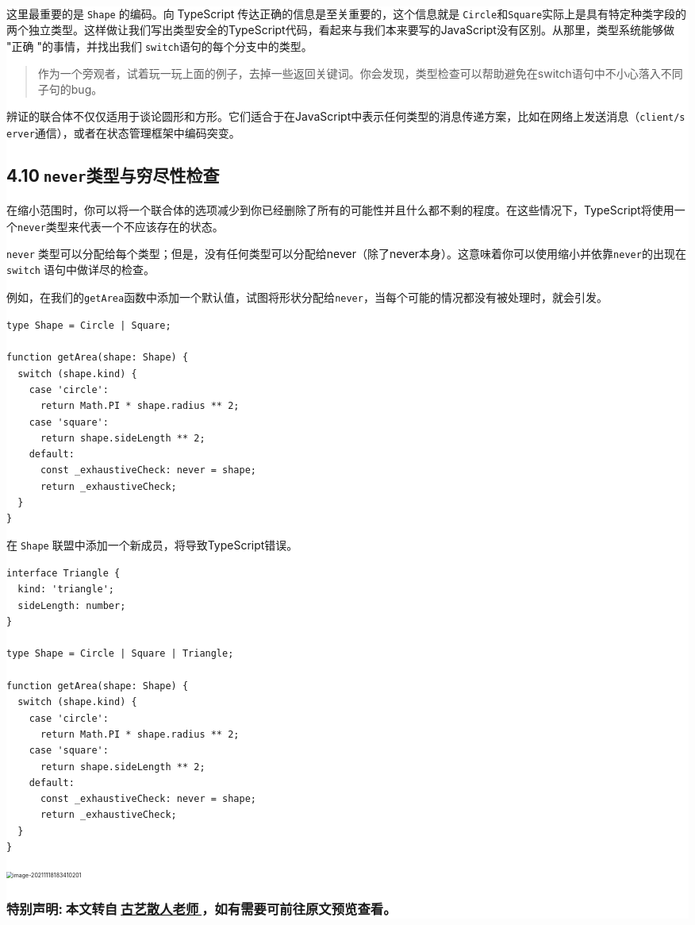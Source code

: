 这里最重要的是 `Shape` 的编码。向 TypeScript 传达正确的信息是至关重要的，这个信息就是 `Circle`和`Square`实际上是具有特定种类字段的两个独立类型。这样做让我们写出类型安全的TypeScript代码，看起来与我们本来要写的JavaScript没有区别。从那里，类型系统能够做 "正确 "的事情，并找出我们 `switch`语句的每个分支中的类型。

> 作为一个旁观者，试着玩一玩上面的例子，去掉一些返回关键词。你会发现，类型检查可以帮助避免在switch语句中不小心落入不同子句的bug。

辨证的联合体不仅仅适用于谈论圆形和方形。它们适合于在JavaScript中表示任何类型的消息传递方案，比如在网络上发送消息（`client/server`通信），或者在状态管理框架中编码突变。

## 4.10 `never`类型与穷尽性检查

在缩小范围时，你可以将一个联合体的选项减少到你已经删除了所有的可能性并且什么都不剩的程度。在这些情况下，TypeScript将使用一个`never`类型来代表一个不应该存在的状态。

`never` 类型可以分配给每个类型；但是，没有任何类型可以分配给never（除了never本身）。这意味着你可以使用缩小并依靠`never`的出现在 `switch` 语句中做详尽的检查。

例如，在我们的`getArea`函数中添加一个默认值，试图将形状分配给`never`，当每个可能的情况都没有被处理时，就会引发。

```tsx
type Shape = Circle | Square;

function getArea(shape: Shape) {
  switch (shape.kind) {
    case 'circle':
      return Math.PI * shape.radius ** 2;
    case 'square':
      return shape.sideLength ** 2;
    default:
      const _exhaustiveCheck: never = shape;
      return _exhaustiveCheck;
  }
}
```

在 `Shape` 联盟中添加一个新成员，将导致TypeScript错误。

```tsx
interface Triangle {
  kind: 'triangle';
  sideLength: number;
}

type Shape = Circle | Square | Triangle;

function getArea(shape: Shape) {
  switch (shape.kind) {
    case 'circle':
      return Math.PI * shape.radius ** 2;
    case 'square':
      return shape.sideLength ** 2;
    default:
      const _exhaustiveCheck: never = shape;
      return _exhaustiveCheck;
  }
}
```

<img src="https://s2.loli.net/2022/02/22/mPEYDNGbXZxzIy9.png" alt="image-20211118183410201" style="zoom:50%;" />

### 特别声明: 本文转自 <a href="https://github.com/lurongtao/TypeScript"> 古艺散人老师 </a>，如有需要可前往原文预览查看。

